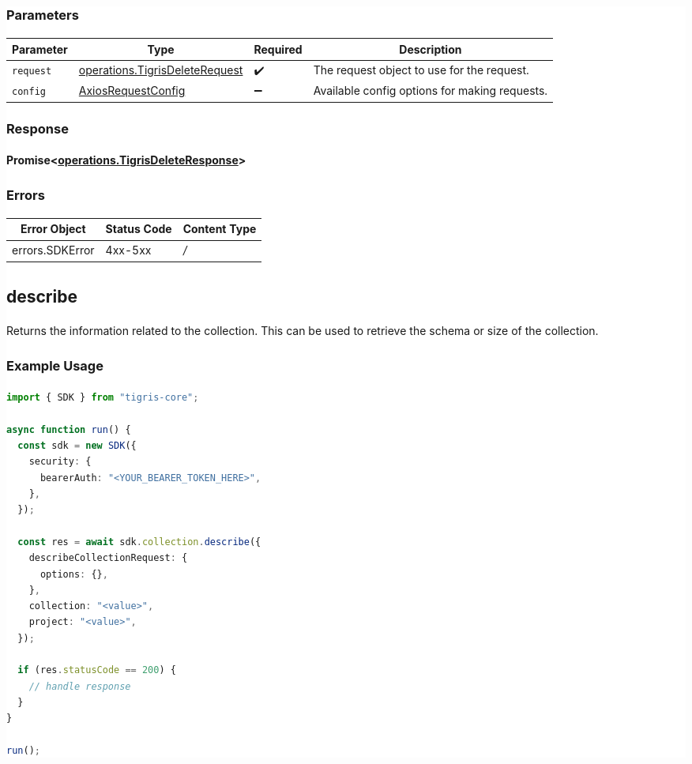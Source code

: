 ### Parameters

| Parameter                                                                            | Type                                                                                 | Required                                                                             | Description                                                                          |
| ------------------------------------------------------------------------------------ | ------------------------------------------------------------------------------------ | ------------------------------------------------------------------------------------ | ------------------------------------------------------------------------------------ |
| `request`                                                                            | [operations.TigrisDeleteRequest](../../sdk/models/operations/tigrisdeleterequest.md) | :heavy_check_mark:                                                                   | The request object to use for the request.                                           |
| `config`                                                                             | [AxiosRequestConfig](https://axios-http.com/docs/req_config)                         | :heavy_minus_sign:                                                                   | Available config options for making requests.                                        |


### Response

**Promise<[operations.TigrisDeleteResponse](../../sdk/models/operations/tigrisdeleteresponse.md)>**
### Errors

| Error Object    | Status Code     | Content Type    |
| --------------- | --------------- | --------------- |
| errors.SDKError | 4xx-5xx         | */*             |

## describe

Returns the information related to the collection. This can be used to retrieve the schema or size of the collection.

### Example Usage

```typescript
import { SDK } from "tigris-core";

async function run() {
  const sdk = new SDK({
    security: {
      bearerAuth: "<YOUR_BEARER_TOKEN_HERE>",
    },
  });

  const res = await sdk.collection.describe({
    describeCollectionRequest: {
      options: {},
    },
    collection: "<value>",
    project: "<value>",
  });

  if (res.statusCode == 200) {
    // handle response
  }
}

run();
```
